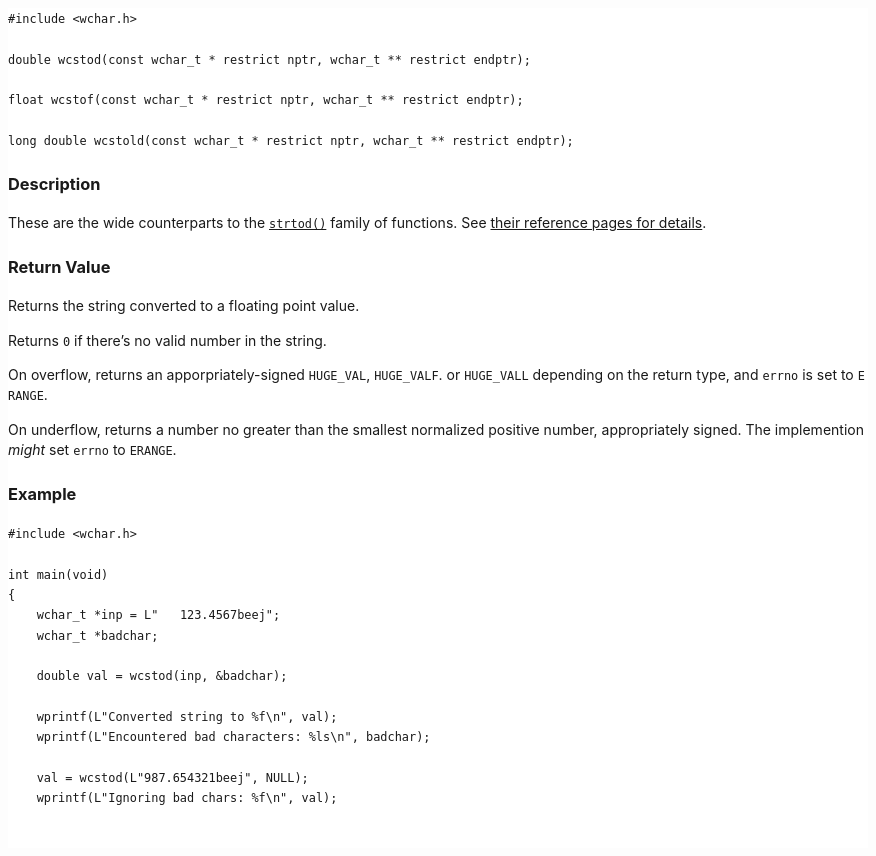 <div class="sourceCode" id="cb1569"><pre class="sourceCode c"><code class="sourceCode c"><span id="cb1569-1"><a href="wchar.html#cb1569-1" aria-hidden="true" tabindex="-1"></a><span class="pp">#include </span><span class="im">&lt;wchar.h&gt;</span></span>
<span id="cb1569-2"><a href="wchar.html#cb1569-2" aria-hidden="true" tabindex="-1"></a></span>
<span id="cb1569-3"><a href="wchar.html#cb1569-3" aria-hidden="true" tabindex="-1"></a><span class="dt">double</span> wcstod<span class="op">(</span><span class="dt">const</span> <span class="dt">wchar_t</span> <span class="op">*</span> <span class="dt">restrict</span> nptr<span class="op">,</span> <span class="dt">wchar_t</span> <span class="op">**</span> <span class="dt">restrict</span> endptr<span class="op">);</span></span>
<span id="cb1569-4"><a href="wchar.html#cb1569-4" aria-hidden="true" tabindex="-1"></a></span>
<span id="cb1569-5"><a href="wchar.html#cb1569-5" aria-hidden="true" tabindex="-1"></a><span class="dt">float</span> wcstof<span class="op">(</span><span class="dt">const</span> <span class="dt">wchar_t</span> <span class="op">*</span> <span class="dt">restrict</span> nptr<span class="op">,</span> <span class="dt">wchar_t</span> <span class="op">**</span> <span class="dt">restrict</span> endptr<span class="op">);</span></span>
<span id="cb1569-6"><a href="wchar.html#cb1569-6" aria-hidden="true" tabindex="-1"></a></span>
<span id="cb1569-7"><a href="wchar.html#cb1569-7" aria-hidden="true" tabindex="-1"></a><span class="dt">long</span> <span class="dt">double</span> wcstold<span class="op">(</span><span class="dt">const</span> <span class="dt">wchar_t</span> <span class="op">*</span> <span class="dt">restrict</span> nptr<span class="op">,</span> <span class="dt">wchar_t</span> <span class="op">**</span> <span class="dt">restrict</span> endptr<span class="op">);</span></span></code></pre></div>
<h3 class="unnumbered unlisted" id="description-245">Description</h3>
<p>These are the wide counterparts to the <a href="#man-strtod"><code>strtod()</code></a> family of functions. See <a href="#man-strtod">their reference pages for details</a>.</p>
<h3 class="unnumbered unlisted" id="return-value-243">Return Value</h3>
<p>Returns the string converted to a floating point value.</p>
<p>Returns <code>0</code> if there’s no valid number in the string.</p>
<p>On overflow, returns an apporpriately-signed <code>HUGE_VAL</code>,
<code>HUGE_VALF</code>. or <code>HUGE_VALL</code> depending on the
return type, and <code>errno</code> is set to <code>ERANGE</code>.</p>
<p>On underflow, returns a number no greater than the smallest
normalized positive number, appropriately signed. The implemention
<em>might</em> set <code>errno</code> to <code>ERANGE</code>.</p>
<h3 class="unnumbered unlisted" id="example-247">Example</h3>
<div class="sourceCode" id="cb1570"><pre class="sourceCode numberSource c numberLines"><code class="sourceCode c"><span id="cb1570-1"><a href="wchar.html#cb1570-1"></a><span class="pp">#include </span><span class="im">&lt;wchar.h&gt;</span></span>
<span id="cb1570-2"><a href="wchar.html#cb1570-2"></a></span>
<span id="cb1570-3"><a href="wchar.html#cb1570-3"></a><span class="dt">int</span> main<span class="op">(</span><span class="dt">void</span><span class="op">)</span></span>
<span id="cb1570-4"><a href="wchar.html#cb1570-4"></a><span class="op">{</span></span>
<span id="cb1570-5"><a href="wchar.html#cb1570-5"></a>    <span class="dt">wchar_t</span> <span class="op">*</span>inp <span class="op">=</span> L<span class="st">"   123.4567beej"</span><span class="op">;</span></span>
<span id="cb1570-6"><a href="wchar.html#cb1570-6"></a>    <span class="dt">wchar_t</span> <span class="op">*</span>badchar<span class="op">;</span></span>
<span id="cb1570-7"><a href="wchar.html#cb1570-7"></a></span>
<span id="cb1570-8"><a href="wchar.html#cb1570-8"></a>    <span class="dt">double</span> val <span class="op">=</span> wcstod<span class="op">(</span>inp<span class="op">,</span> <span class="op">&amp;</span>badchar<span class="op">);</span></span>
<span id="cb1570-9"><a href="wchar.html#cb1570-9"></a></span>
<span id="cb1570-10"><a href="wchar.html#cb1570-10"></a>    wprintf<span class="op">(</span>L<span class="st">"Converted string to %f</span><span class="sc">\n</span><span class="st">"</span><span class="op">,</span> val<span class="op">);</span></span>
<span id="cb1570-11"><a href="wchar.html#cb1570-11"></a>    wprintf<span class="op">(</span>L<span class="st">"Encountered bad characters: %ls</span><span class="sc">\n</span><span class="st">"</span><span class="op">,</span> badchar<span class="op">);</span></span>
<span id="cb1570-12"><a href="wchar.html#cb1570-12"></a></span>
<span id="cb1570-13"><a href="wchar.html#cb1570-13"></a>    val <span class="op">=</span> wcstod<span class="op">(</span>L<span class="st">"987.654321beej"</span><span class="op">,</span> NULL<span class="op">);</span></span>
<span id="cb1570-14"><a href="wchar.html#cb1570-14"></a>    wprintf<span class="op">(</span>L<span class="st">"Ignoring bad chars: %f</span><span class="sc">\n</span><span class="st">"</span><span class="op">,</span> val<span class="op">);</span></span>